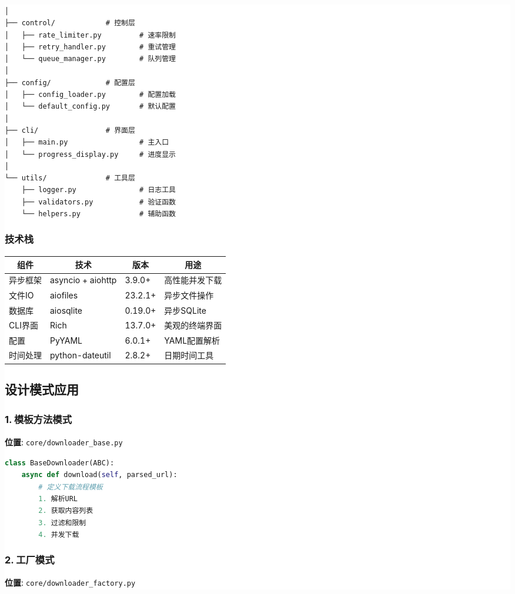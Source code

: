 ```
│
├── control/            # 控制层
│   ├── rate_limiter.py         # 速率限制
│   ├── retry_handler.py        # 重试管理
│   └── queue_manager.py        # 队列管理
│
├── config/             # 配置层
│   ├── config_loader.py        # 配置加载
│   └── default_config.py       # 默认配置
│
├── cli/                # 界面层
│   ├── main.py                 # 主入口
│   └── progress_display.py     # 进度显示
│
└── utils/              # 工具层
    ├── logger.py               # 日志工具
    ├── validators.py           # 验证函数
    └── helpers.py              # 辅助函数
```

### 技术栈

| 组件 | 技术 | 版本 | 用途 |
|-----|------|------|------|
| 异步框架 | asyncio + aiohttp | 3.9.0+ | 高性能并发下载 |
| 文件IO | aiofiles | 23.2.1+ | 异步文件操作 |
| 数据库 | aiosqlite | 0.19.0+ | 异步SQLite |
| CLI界面 | Rich | 13.7.0+ | 美观的终端界面 |
| 配置 | PyYAML | 6.0.1+ | YAML配置解析 |
| 时间处理 | python-dateutil | 2.8.2+ | 日期时间工具 |

## 设计模式应用

### 1. 模板方法模式
**位置**: `core/downloader_base.py`

```python
class BaseDownloader(ABC):
    async def download(self, parsed_url):
        # 定义下载流程模板
        1. 解析URL
        2. 获取内容列表
        3. 过滤和限制
        4. 并发下载
```

### 2. 工厂模式
**位置**: `core/downloader_factory.py`
